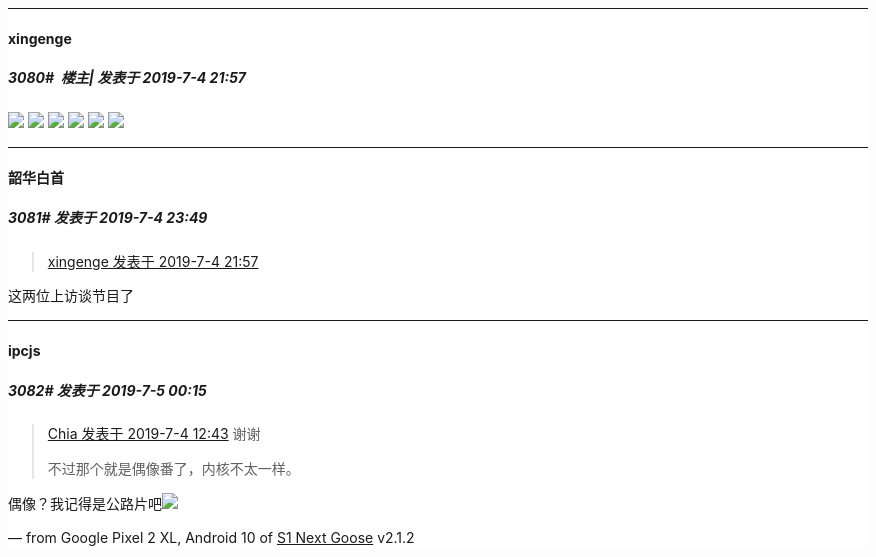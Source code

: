 


*****

####  xingenge  
##### 3080#         楼主| 发表于 2019-7-4 21:57



<img src="http://wx3.sinaimg.cn/large/740ca5e5gy1g4o5cxgfl2j20m80cin07.jpg" referrerpolicy="no-referrer">
<img src="http://wx3.sinaimg.cn/large/740ca5e5gy1g4o5cxte3pj20m80citas.jpg" referrerpolicy="no-referrer">
<img src="http://wx4.sinaimg.cn/large/740ca5e5gy1g4o5cy6lo2j20m80ciacj.jpg" referrerpolicy="no-referrer">
<img src="http://wx4.sinaimg.cn/large/740ca5e5gy1g4o5cyjff0j20m80cin01.jpg" referrerpolicy="no-referrer">
<img src="http://wx3.sinaimg.cn/large/740ca5e5gy1g4o5cz4stgj20m80ci0vi.jpg" referrerpolicy="no-referrer">
<img src="http://wx4.sinaimg.cn/large/740ca5e5gy1g4o5db06ipj20m80cignw.jpg" referrerpolicy="no-referrer">







*****

####  韶华白首  
##### 3081#       发表于 2019-7-4 23:49



<blockquote><a href="httphttps://bbs.saraba1st.com/2b/forum.php?mod=redirect&amp;goto=findpost&amp;pid=44388670&amp;ptid=1586558" target="_blank">xingenge 发表于 2019-7-4 21:57</a></blockquote>
这两位上访谈节目了







*****

####  ipcjs  
##### 3082#       发表于 2019-7-5 00:15



<blockquote><a href="httphttps://bbs.saraba1st.com/2b/forum.php?mod=redirect&amp;goto=findpost&amp;pid=44381819&amp;ptid=1586558" target="_blank">Chia 发表于 2019-7-4 12:43</a>
谢谢

不过那个就是偶像番了，内核不太一样。</blockquote>
偶像？我记得是公路片吧<img src="https://static.saraba1st.com/image/smiley/face2017/204.png" referrerpolicy="no-referrer">

— from Google Pixel 2 XL, Android 10 of [S1 Next Goose](https://pan.baidu.com/s/1mi43uRm) v2.1.2





